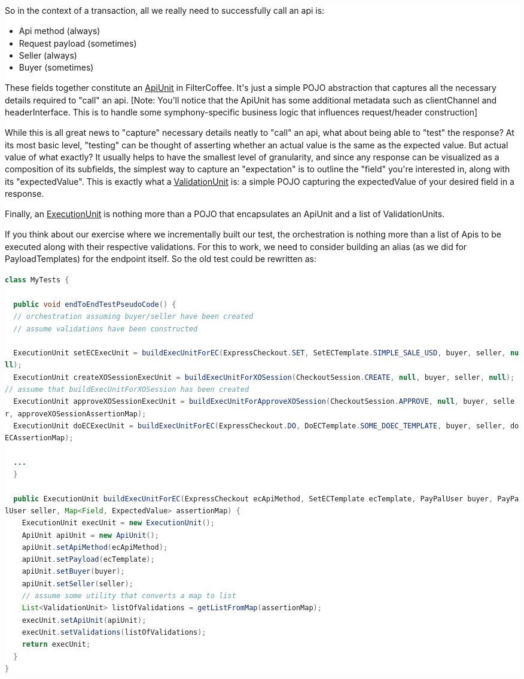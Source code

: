 So in the context of a transaction, all we really need to successfully call an api is: 
   * Api method (always)
   * Request payload (sometimes)
   * Seller (always)
   * Buyer (sometimes)

These fields together constitute an [ApiUnit](https://github.paypal.com/Payments-R/paymentapiplatformserv/blob/develop/functional-tests/src/test/java/com/paypal/test/filtercoffee/source/ApiUnit.java) in FilterCoffee. It's just a simple POJO abstraction that captures all the necessary details required to "call" an api. [Note: You'll notice that the ApiUnit has some additional metadata such as clientChannel and headerInterface. This is to handle some symphony-specific business logic that influences request/header construction]

While this is all great news to "capture" necessary details neatly to "call" an api, what about being able to "test" the response? At its most basic level, "testing" can be thought of asserting whether an actual value is the same as the expected value. But actual value of what exactly? It usually helps to have the smallest level of granularity, and since any response can be visualized as a composition of its subfields, the simplest way to capture an "expectation" is to outline the "field" you're interested in, along with its "expectedValue". This is exactly what a [ValidationUnit](https://github.paypal.com/Payments-R/paymentapiplatformserv/blob/develop/functional-tests/src/test/java/com/paypal/test/filtercoffee/source/ValidationUnit.java) is: a simple POJO capturing the expectedValue of your desired field in a response.

Finally, an [ExecutionUnit](https://github.paypal.com/Payments-R/paymentapiplatformserv/blob/develop/functional-tests/src/test/java/com/paypal/test/filtercoffee/source/ExecutionUnit.java) is nothing more than a POJO that encapsulates an ApiUnit and a list of ValidationUnits.

If you think about our exercise where we incrementally built our test, the orchestration is nothing more than a list of Apis to be executed along with their respective validations. For this to work, we need to consider building an alias (as we did for PayloadTemplates) for the endpoint itself. So the old test could be rewritten as:

```java
class MyTests {

  public void endToEndTestPseudoCode() {
  // orchestration assuming buyer/seller have been created
  // assume validations have been constructed
  
  ExecutionUnit setECExecUnit = buildExecUnitForEC(ExpressCheckout.SET, SetECTemplate.SIMPLE_SALE_USD, buyer, seller, null);
  ExecutionUnit createXOSessionExecUnit = buildExecUnitForXOSession(CheckoutSession.CREATE, null, buyer, seller, null); // assume that buildExecUnitForXOSession has been created
  ExecutionUnit approveXOSessionExecUnit = buildExecUnitForApproveXOSession(CheckoutSession.APPROVE, null, buyer, seller, approveXOSessionAssertionMap);
  ExecutionUnit doECExecUnit = buildExecUnitForEC(ExpressCheckout.DO, DoECTemplate.SOME_DOEC_TEMPLATE, buyer, seller, doECAssertionMap);
  
  ...
  }
  
  public ExecutionUnit buildExecUnitForEC(ExpressCheckout ecApiMethod, SetECTemplate ecTemplate, PayPalUser buyer, PayPalUser seller, Map<Field, ExpectedValue> assertionMap) {
    ExecutionUnit execUnit = new ExecutionUnit();
    ApiUnit apiUnit = new ApiUnit();
    apiUnit.setApiMethod(ecApiMethod);
    apiUnit.setPayload(ecTemplate);
    apiUnit.setBuyer(buyer);
    apiUnit.setSeller(seller);
    // assume some utility that converts a map to list
    List<ValidationUnit> listOfValidations = getListFromMap(assertionMap);
    execUnit.setApiUnit(apiUnit);
    execUnit.setValidations(listOfValidations);
    return execUnit;
  }
}
```